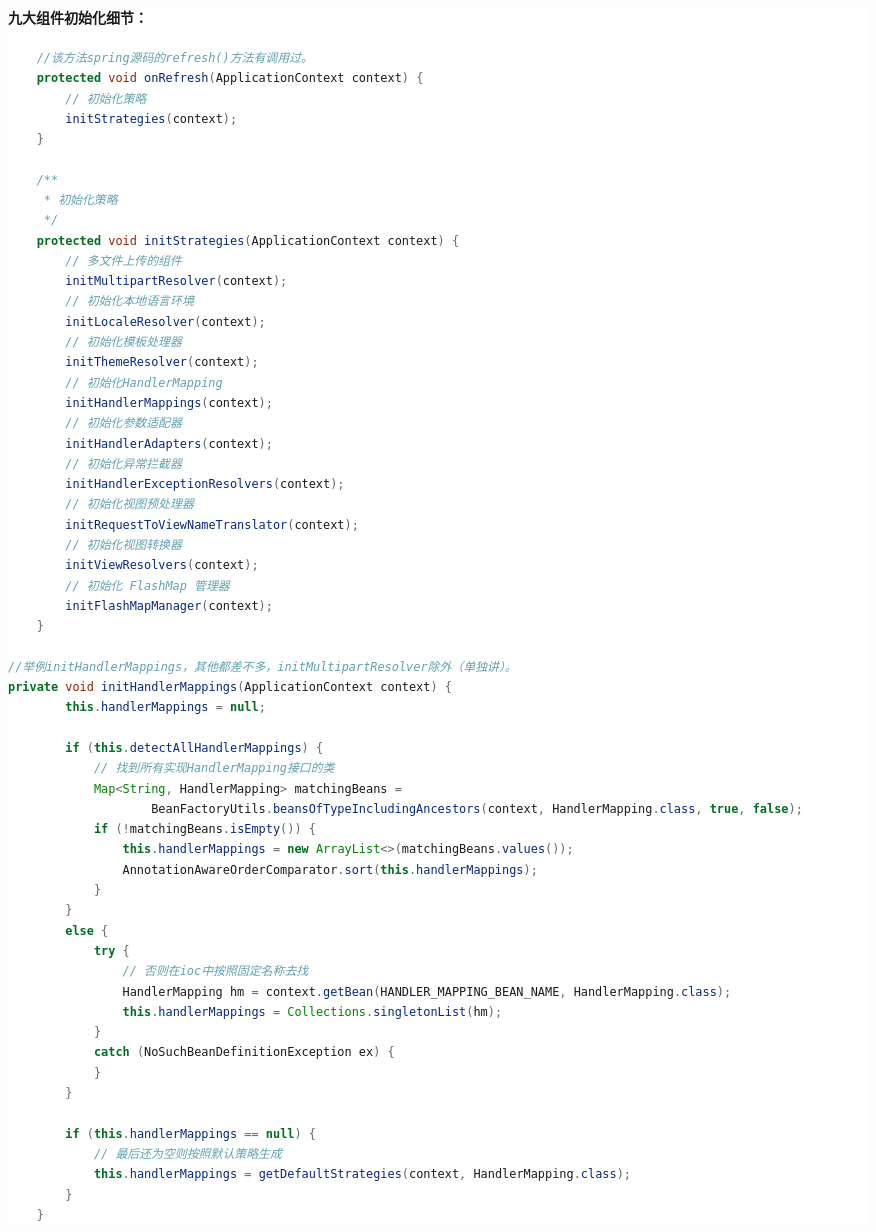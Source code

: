#### 九大组件初始化细节：

```java
    //该方法spring源码的refresh()方法有调用过。
	protected void onRefresh(ApplicationContext context) {
		// 初始化策略
		initStrategies(context);
	}

	/**
	 * 初始化策略
	 */
	protected void initStrategies(ApplicationContext context) {
		// 多文件上传的组件
		initMultipartResolver(context);
		// 初始化本地语言环境
		initLocaleResolver(context);
		// 初始化模板处理器
		initThemeResolver(context);
		// 初始化HandlerMapping
		initHandlerMappings(context);
		// 初始化参数适配器
		initHandlerAdapters(context);
		// 初始化异常拦截器
		initHandlerExceptionResolvers(context);
		// 初始化视图预处理器
		initRequestToViewNameTranslator(context);
		// 初始化视图转换器
		initViewResolvers(context);
		// 初始化 FlashMap 管理器
		initFlashMapManager(context);
	}

//举例initHandlerMappings，其他都差不多，initMultipartResolver除外（单独讲）。
private void initHandlerMappings(ApplicationContext context) {
		this.handlerMappings = null;

		if (this.detectAllHandlerMappings) {
			// 找到所有实现HandlerMapping接口的类
			Map<String, HandlerMapping> matchingBeans =
					BeanFactoryUtils.beansOfTypeIncludingAncestors(context, HandlerMapping.class, true, false);
			if (!matchingBeans.isEmpty()) {
				this.handlerMappings = new ArrayList<>(matchingBeans.values());
				AnnotationAwareOrderComparator.sort(this.handlerMappings);
			}
		}
		else {
			try {
				// 否则在ioc中按照固定名称去找
				HandlerMapping hm = context.getBean(HANDLER_MAPPING_BEAN_NAME, HandlerMapping.class);
				this.handlerMappings = Collections.singletonList(hm);
			}
			catch (NoSuchBeanDefinitionException ex) {
			}
		}

		if (this.handlerMappings == null) {
			// 最后还为空则按照默认策略生成
			this.handlerMappings = getDefaultStrategies(context, HandlerMapping.class);
		}
	}

```